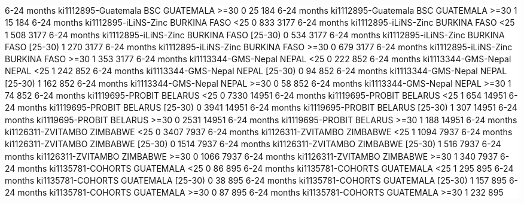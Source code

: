 6-24 months   ki1112895-Guatemala BSC    GUATEMALA                      >=30                  0       25     184
6-24 months   ki1112895-Guatemala BSC    GUATEMALA                      >=30                  1       15     184
6-24 months   ki1112895-iLiNS-Zinc       BURKINA FASO                   <25                   0      833    3177
6-24 months   ki1112895-iLiNS-Zinc       BURKINA FASO                   <25                   1      508    3177
6-24 months   ki1112895-iLiNS-Zinc       BURKINA FASO                   [25-30)               0      534    3177
6-24 months   ki1112895-iLiNS-Zinc       BURKINA FASO                   [25-30)               1      270    3177
6-24 months   ki1112895-iLiNS-Zinc       BURKINA FASO                   >=30                  0      679    3177
6-24 months   ki1112895-iLiNS-Zinc       BURKINA FASO                   >=30                  1      353    3177
6-24 months   ki1113344-GMS-Nepal        NEPAL                          <25                   0      222     852
6-24 months   ki1113344-GMS-Nepal        NEPAL                          <25                   1      242     852
6-24 months   ki1113344-GMS-Nepal        NEPAL                          [25-30)               0       94     852
6-24 months   ki1113344-GMS-Nepal        NEPAL                          [25-30)               1      162     852
6-24 months   ki1113344-GMS-Nepal        NEPAL                          >=30                  0       58     852
6-24 months   ki1113344-GMS-Nepal        NEPAL                          >=30                  1       74     852
6-24 months   ki1119695-PROBIT           BELARUS                        <25                   0     7330   14951
6-24 months   ki1119695-PROBIT           BELARUS                        <25                   1      654   14951
6-24 months   ki1119695-PROBIT           BELARUS                        [25-30)               0     3941   14951
6-24 months   ki1119695-PROBIT           BELARUS                        [25-30)               1      307   14951
6-24 months   ki1119695-PROBIT           BELARUS                        >=30                  0     2531   14951
6-24 months   ki1119695-PROBIT           BELARUS                        >=30                  1      188   14951
6-24 months   ki1126311-ZVITAMBO         ZIMBABWE                       <25                   0     3407    7937
6-24 months   ki1126311-ZVITAMBO         ZIMBABWE                       <25                   1     1094    7937
6-24 months   ki1126311-ZVITAMBO         ZIMBABWE                       [25-30)               0     1514    7937
6-24 months   ki1126311-ZVITAMBO         ZIMBABWE                       [25-30)               1      516    7937
6-24 months   ki1126311-ZVITAMBO         ZIMBABWE                       >=30                  0     1066    7937
6-24 months   ki1126311-ZVITAMBO         ZIMBABWE                       >=30                  1      340    7937
6-24 months   ki1135781-COHORTS          GUATEMALA                      <25                   0       86     895
6-24 months   ki1135781-COHORTS          GUATEMALA                      <25                   1      295     895
6-24 months   ki1135781-COHORTS          GUATEMALA                      [25-30)               0       38     895
6-24 months   ki1135781-COHORTS          GUATEMALA                      [25-30)               1      157     895
6-24 months   ki1135781-COHORTS          GUATEMALA                      >=30                  0       87     895
6-24 months   ki1135781-COHORTS          GUATEMALA                      >=30                  1      232     895